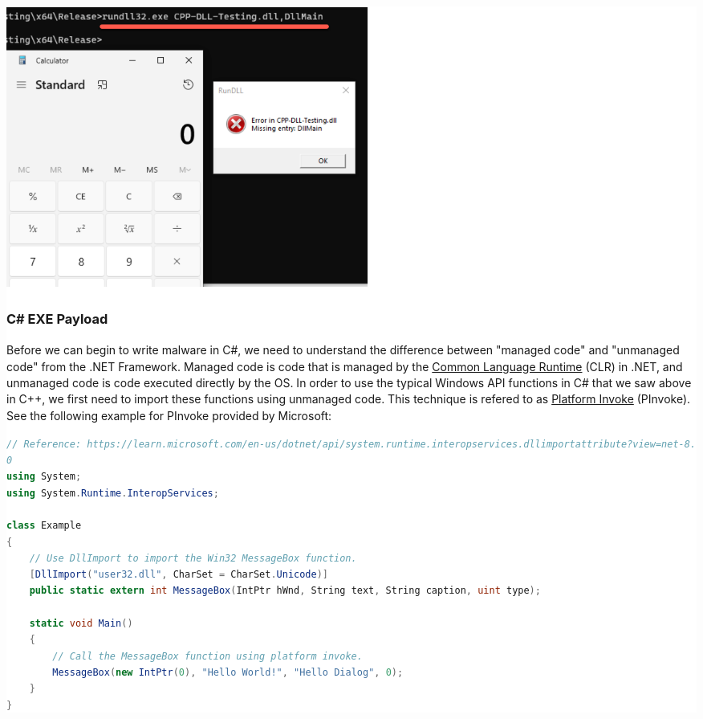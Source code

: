 <img src="/assets/images/maldev101/rundll-example.png" alt="rundll32-example" width="450" height="350"/>

### C# EXE Payload
Before we can begin to write malware in C#, we need to understand the difference between "managed code" and "unmanaged code" from the .NET Framework. Managed code is code that is managed by the [Common Language Runtime](https://learn.microsoft.com/en-us/dotnet/standard/clr) (CLR) in .NET, and unmanaged code is code executed directly by the OS. In order to use the typical Windows API functions in C# that we saw above in C++, we first need to import these functions using unmanaged code. This technique is refered to as [Platform Invoke](https://learn.microsoft.com/en-us/dotnet/framework/interop/platform-invoke-examples) (PInvoke). See the following example for PInvoke provided by Microsoft:<br />
```csharp
// Reference: https://learn.microsoft.com/en-us/dotnet/api/system.runtime.interopservices.dllimportattribute?view=net-8.0
using System;
using System.Runtime.InteropServices;

class Example
{
    // Use DllImport to import the Win32 MessageBox function.
    [DllImport("user32.dll", CharSet = CharSet.Unicode)]
    public static extern int MessageBox(IntPtr hWnd, String text, String caption, uint type);
    
    static void Main()
    {
        // Call the MessageBox function using platform invoke.
        MessageBox(new IntPtr(0), "Hello World!", "Hello Dialog", 0);
    }
}
```
